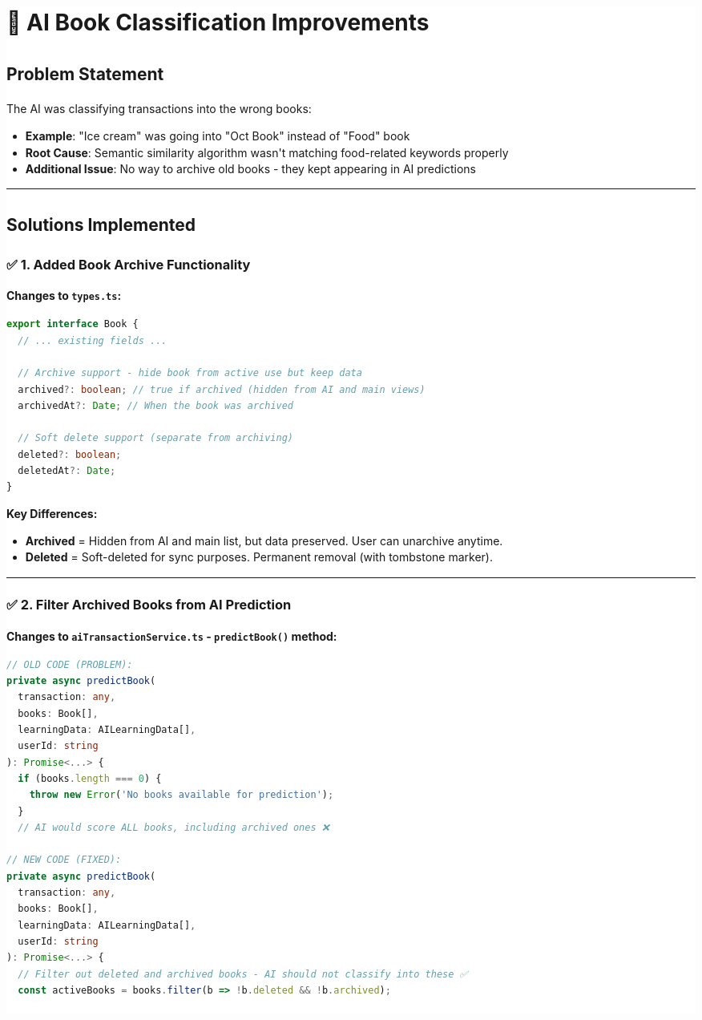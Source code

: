 # 🤖 AI Book Classification Improvements

## Problem Statement

The AI was classifying transactions into the wrong books:
- **Example**: "Ice cream" was going into "Oct Book" instead of "Food" book
- **Root Cause**: Semantic similarity algorithm wasn't matching food-related keywords properly
- **Additional Issue**: No way to archive old books - they kept appearing in AI predictions

---

## Solutions Implemented

### ✅ 1. Added Book Archive Functionality

**Changes to `types.ts`:**
```typescript
export interface Book {
  // ... existing fields ...
  
  // Archive support - hide book from active use but keep data
  archived?: boolean; // true if archived (hidden from AI and main views)
  archivedAt?: Date; // When the book was archived
  
  // Soft delete support (separate from archiving)
  deleted?: boolean;
  deletedAt?: Date;
}
```

**Key Differences:**
- **Archived** = Hidden from AI and main list, but data preserved. User can unarchive anytime.
- **Deleted** = Soft-deleted for sync purposes. Permanent removal (with tombstone marker).

---

### ✅ 2. Filter Archived Books from AI Prediction

**Changes to `aiTransactionService.ts` - `predictBook()` method:**

```typescript
// OLD CODE (PROBLEM):
private async predictBook(
  transaction: any,
  books: Book[],
  learningData: AILearningData[],
  userId: string
): Promise<...> {
  if (books.length === 0) {
    throw new Error('No books available for prediction');
  }
  // AI would score ALL books, including archived ones ❌

// NEW CODE (FIXED):
private async predictBook(
  transaction: any,
  books: Book[],
  learningData: AILearningData[],
  userId: string
): Promise<...> {
  // Filter out deleted and archived books - AI should not classify into these ✅
  const activeBooks = books.filter(b => !b.deleted && !b.archived);
  
```